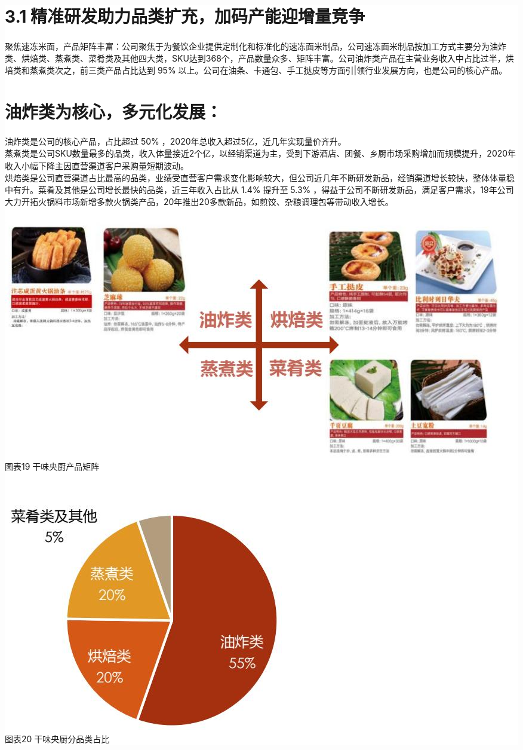 # 3.1 精准研发助力品类扩充，加码产能迎增量竞争

聚焦速冻米面，产品矩阵丰富：公司聚焦于为餐饮企业提供定制化和标准化的速冻面米制品，公司速冻面米制品按加工方式主要分为油炸类、烘焙类、蒸煮类、菜肴类及其他四大类，SKU达到368个，产品数量众多、矩阵丰富。公司油炸类产品在主营业务收入中占比过半，烘培类和蒸煮类次之，前三类产品占比达到 $9 5 \%$ 以上。公司在油条、卡通包、手工挞皮等方面引|领行业发展方向，也是公司的核心产品。

# 油炸类为核心，多元化发展：

油炸类是公司的核心产品，占比超过 $50 \%$ ，2020年总收入超过5亿，近几年实现量价齐升。  
蒸煮类是公司SKU数量最多的品类，收入体量接近2个亿，以经销渠道为主，受到下游酒店、团餐、乡厨市场采购增加而规模提升，2020年收入小幅下降主因直营渠道客户采购量短期波动。  
烘焙类是公司直营渠道占比最高的品类，业绩受直营客户需求变化影响较大，但公司近几年不断研发新品，经销渠道增长较快，整体体量稳中有升。菜肴及其他是公司增长最快的品类，近三年收入占比从 $1 . 4 \%$ 提升至 $5 . 3 \%$ ，得益于公司不断研发新品，满足客户需求，19年公司大力开拓火锅料市场新增多款火锅类产品，20年推出20多款新品，如煎饺、杂粮调理包等带动收入增长。

![](images/cfd4154daf65a47351cc8a4d735b8418dcaeb3c7b4af7aeccb5bbef884dc85d2.jpg)  
图表19 干味央厨产品矩阵

![](images/6c46327aefced0927b55d1a3f5282fca9a6ce2a43a7cce34117fe5f6795f3a52.jpg)  
图表20 干味央厨分品类占比

